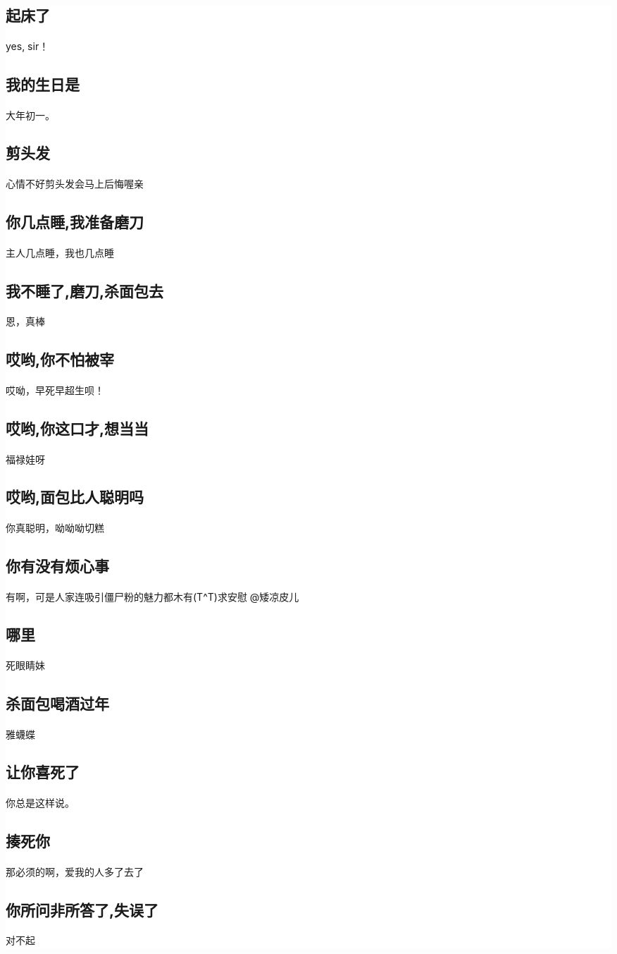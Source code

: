 ## 起床了
yes, sir！

## 我的生日是
大年初一。

## 剪头发
心情不好剪头发会马上后悔喔亲

## 你几点睡,我准备磨刀
主人几点睡，我也几点睡

## 我不睡了,磨刀,杀面包去
恩，真棒

## 哎哟,你不怕被宰
哎呦，早死早超生呗！

## 哎哟,你这口才,想当当
福禄娃呀

## 哎哟,面包比人聪明吗
你真聪明，呦呦呦切糕

## 你有没有烦心事
有啊，可是人家连吸引僵尸粉的魅力都木有(T^T)求安慰  @矮凉皮儿

## 哪里
死眼睛妹

## 杀面包喝酒过年
雅蠛蝶

## 让你喜死了
你总是这样说。

## 揍死你
那必须的啊，爱我的人多了去了

## 你所问非所答了,失误了
对不起
